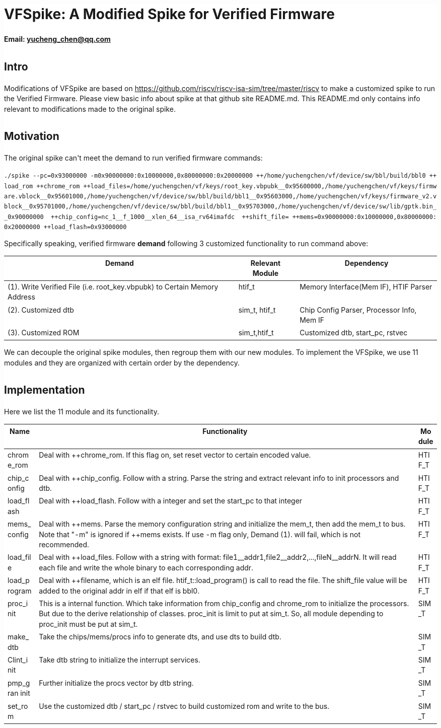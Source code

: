 VFSpike: A Modified Spike for Verified Firmware
==================================

#### Email: yucheng_chen@qq.com

## Intro 

Modifications of VFSpike are based on https://github.com/riscv/riscv-isa-sim/tree/master/riscv to make a customized spike to run the Verified Firmware. Please view basic info about spike at that github site README.md. This README.md only contains info relevant to modifications made to the original spike. 

## Motivation

The original spike can't meet the demand to run verified firmware commands:

```shell
./spike --pc=0x93000000 -m0x90000000:0x10000000,0x80000000:0x20000000 ++/home/yuchengchen/vf/device/sw/bbl/build/bbl0 ++load_rom ++chrome_rom ++load_files=/home/yuchengchen/vf/keys/root_key.vbpubk__0x95600000,/home/yuchengchen/vf/keys/firmware.vblock__0x95601000,/home/yuchengchen/vf/device/sw/bbl/build/bbl1__0x95603000,/home/yuchengchen/vf/keys/firmware_v2.vblock__0x95701000,/home/yuchengchen/vf/device/sw/bbl/build/bbl1__0x95703000,/home/yuchengchen/vf/device/sw/lib/gptk.bin__0x90000000  ++chip_config=nc_1__f_1000__xlen_64__isa_rv64imafdc  ++shift_file= ++mems=0x90000000:0x10000000,0x80000000:0x20000000 ++load_flash=0x93000000
```

Specifically speaking, verified firmware **demand** following  3 customized functionality to run command above:

| Demand                                                       | Relevant Module | Dependency                                 |
| ------------------------------------------------------------ | --------------- | ------------------------------------------ |
| (1). Write Verified File (i.e. root_key.vbpubk) to Certain Memory Address | htif_t          | Memory Interface(Mem IF), HTIF Parser      |
| (2). Customized dtb                                          | sim_t, htif_t   | Chip Config Parser, Processor Info, Mem IF |
| (3). Customized ROM                                          | sim_t,htif_t    | Customized dtb, start_pc, rstvec           |

We can decouple the original spike modules, then regroup them with our new modules. To implement the VFSpike, we use 11 modules and they are organized with certain order by the dependency.



## Implementation

Here we list the 11 module and its functionality. 

| Name          | Functionality                                                | Module |
| ------------- | ------------------------------------------------------------ | ------ |
| chrome_rom    | Deal with ++chrome_rom. If this flag on, set reset vector to certain encoded value. | HTIF_T |
| chip_config   | Deal with ++chip_config. Follow with a string. Parse the string and extract relevant info to init processors and dtb. | HTIF_T |
| load_flash    | Deal with ++load_flash. Follow with a integer and set  the start_pc to that integer | HTIF_T |
| mems_config   | Deal with ++mems. Parse the memory configuration string and initialize the mem_t, then add the mem_t to bus. Note that "-m" is ignored if ++mems exists. If use -m flag only, Demand (1). will fail, which is not recommended. | HTIF_T |
| load_file     | Deal with ++load_files. Follow with a string with format: file1\_\_addr1,file2\_\_addr2,...,fileN\_\_addrN. It will read each file and write the whole binary to each corresponding addr. | HTIF_T |
| load_program  | Deal with ++filename, which is an elf file. htif_t::load_program() is call to read the file. The shift_file value will be added to the original addr in elf if that elf is bbl0. | HTIF_T |
| proc_init     | This is a internal function. Which take information from chip_config and chrome_rom to initialize the processors. But due to the derive relationship of classes. proc_init is limit to put at sim_t. So, all module depending to proc_init must be put at sim_t. | SIM_T  |
| make_dtb      | Take the chips/mems/procs info to generate dts, and use dts to build dtb. | SIM_T  |
| Clint_init    | Take dtb string to initialize the interrupt services.        | SIM_T  |
| pmp_gran init | Further initialize the procs vector by dtb string.           | SIM_T  |
| set_rom       | Use the customized dtb / start_pc /  rstvec to build customized rom and write to the bus. | SIM_T  |